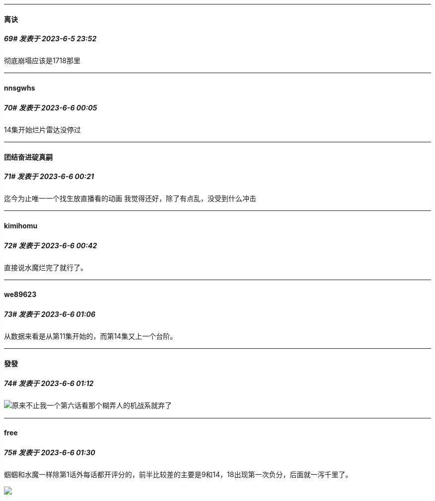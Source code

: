 *****

####  离诀  
##### 69#       发表于 2023-6-5 23:52

彻底崩塌应该是1718那里


*****

####  nnsgwhs  
##### 70#       发表于 2023-6-6 00:05

14集开始烂片雷达没停过


*****

####  团结奋进碇真嗣  
##### 71#       发表于 2023-6-6 00:21

迄今为止唯一一个找生放直播看的动画
我觉得还好，除了有点乱，没受到什么冲击

*****

####  kimihomu  
##### 72#       发表于 2023-6-6 00:42

直接说水魔烂完了就行了。

*****

####  we89623  
##### 73#       发表于 2023-6-6 01:06

从数据来看是从第11集开始的，而第14集又上一个台阶。

*****

####  發發  
##### 74#       发表于 2023-6-6 01:12

<img src="https://static.saraba1st.com/image/smiley/face2017/037.png" referrerpolicy="no-referrer">原来不止我一个第六话看那个糊弄人的机战系就弃了


*****

####  free  
##### 75#       发表于 2023-6-6 01:30

蝈蝈和水魔一样除第1话外每话都开评分的，前半比较差的主要是9和14，18出现第一次负分，后面就一泻千里了。

<img src="https://img.saraba1st.com/forum/202306/06/013005gw8g8uzp5znnkwma.png" referrerpolicy="no-referrer">
